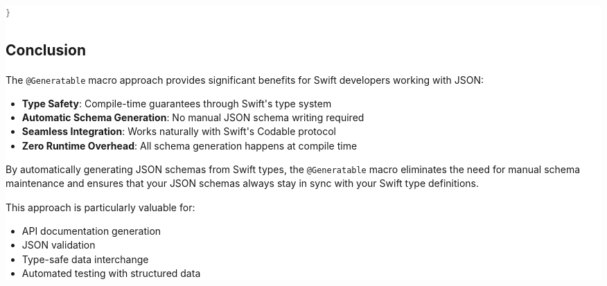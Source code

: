 ```swift
}
```

## Conclusion

The `@Generatable` macro approach provides significant benefits for Swift developers working with JSON:
- **Type Safety**: Compile-time guarantees through Swift's type system
- **Automatic Schema Generation**: No manual JSON schema writing required
- **Seamless Integration**: Works naturally with Swift's Codable protocol
- **Zero Runtime Overhead**: All schema generation happens at compile time

By automatically generating JSON schemas from Swift types, the `@Generatable` macro eliminates the need for manual schema maintenance and ensures that your JSON schemas always stay in sync with your Swift type definitions.

This approach is particularly valuable for:
- API documentation generation
- JSON validation
- Type-safe data interchange
- Automated testing with structured data
